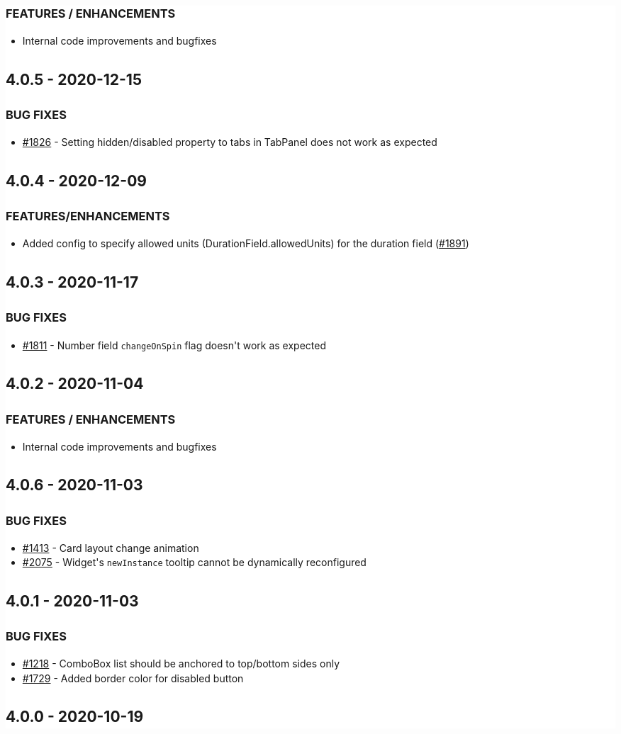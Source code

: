 ### FEATURES / ENHANCEMENTS

* Internal code improvements and bugfixes

## 4.0.5 - 2020-12-15

### BUG FIXES

* [#1826](https://github.com/bryntum/support/issues/1826) - Setting hidden/disabled property to tabs in TabPanel does not work as expected

## 4.0.4 - 2020-12-09

### FEATURES/ENHANCEMENTS

* Added config to specify allowed units (DurationField.allowedUnits) for the duration field ([#1891](https://github.com/bryntum/support/issues/1891))

## 4.0.3 - 2020-11-17

### BUG FIXES

* [#1811](https://github.com/bryntum/support/issues/1811) - Number field `changeOnSpin` flag doesn't work as expected

## 4.0.2 - 2020-11-04

### FEATURES / ENHANCEMENTS

* Internal code improvements and bugfixes

## 4.0.6 - 2020-11-03

### BUG FIXES

* [#1413](https://github.com/bryntum/support/issues/1413) - Card layout change animation
* [#2075](https://github.com/bryntum/support/issues/2075) - Widget's `newInstance` tooltip cannot be dynamically reconfigured

## 4.0.1 - 2020-11-03

### BUG FIXES

* [#1218](https://github.com/bryntum/support/issues/1218) - ComboBox list should be anchored to top/bottom sides only
* [#1729](https://github.com/bryntum/support/issues/1729) - Added border color for disabled button

## 4.0.0 - 2020-10-19
